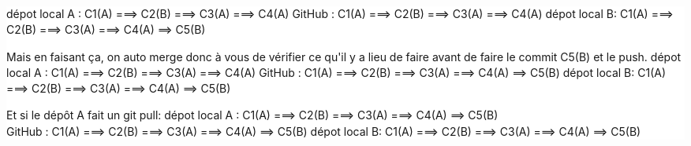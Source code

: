 dépot local A : C1(A) ===> C2(B) ===> C3(A) ===> C4(A)
GitHub : C1(A) ===> C2(B) ===> C3(A) ===> C4(A)
dépot local B: C1(A) ===> C2(B) ===> C3(A) ===> C4(A) ==> C5(B)    

Mais en faisant ça, on auto merge donc à vous de vérifier ce qu'il y a lieu de faire avant de faire le commit C5(B) et le push.
dépot local A : C1(A) ===> C2(B) ===> C3(A) ===> C4(A)
GitHub : C1(A) ===> C2(B) ===> C3(A) ===> C4(A) ==> C5(B)
dépot local B: C1(A) ===> C2(B) ===> C3(A) ===> C4(A) ==> C5(B)    

Et si le dépôt A fait un git pull:
dépot local A : C1(A) ===> C2(B) ===> C3(A) ===> C4(A) ==> C5(B)    
GitHub : C1(A) ===> C2(B) ===> C3(A) ===> C4(A) ==> C5(B)
dépot local B: C1(A) ===> C2(B) ===> C3(A) ===> C4(A) ==> C5(B)